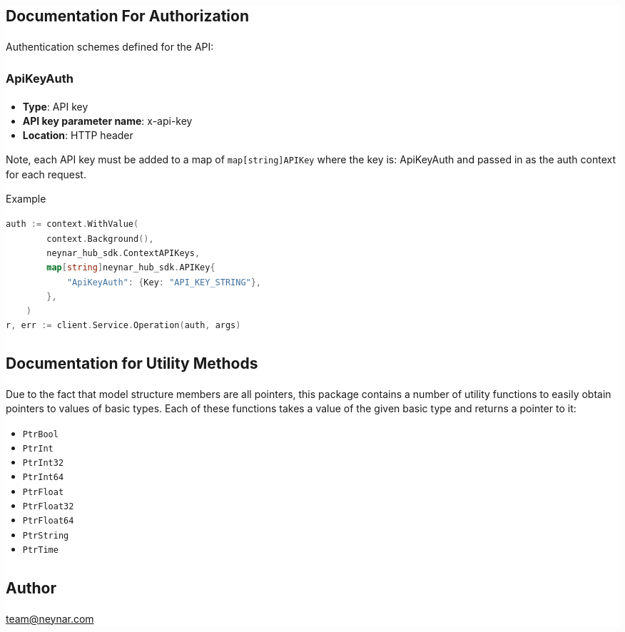 
## Documentation For Authorization


Authentication schemes defined for the API:
### ApiKeyAuth

- **Type**: API key
- **API key parameter name**: x-api-key
- **Location**: HTTP header

Note, each API key must be added to a map of `map[string]APIKey` where the key is: ApiKeyAuth and passed in as the auth context for each request.

Example

```go
auth := context.WithValue(
		context.Background(),
		neynar_hub_sdk.ContextAPIKeys,
		map[string]neynar_hub_sdk.APIKey{
			"ApiKeyAuth": {Key: "API_KEY_STRING"},
		},
	)
r, err := client.Service.Operation(auth, args)
```


## Documentation for Utility Methods

Due to the fact that model structure members are all pointers, this package contains
a number of utility functions to easily obtain pointers to values of basic types.
Each of these functions takes a value of the given basic type and returns a pointer to it:

* `PtrBool`
* `PtrInt`
* `PtrInt32`
* `PtrInt64`
* `PtrFloat`
* `PtrFloat32`
* `PtrFloat64`
* `PtrString`
* `PtrTime`

## Author

team@neynar.com

